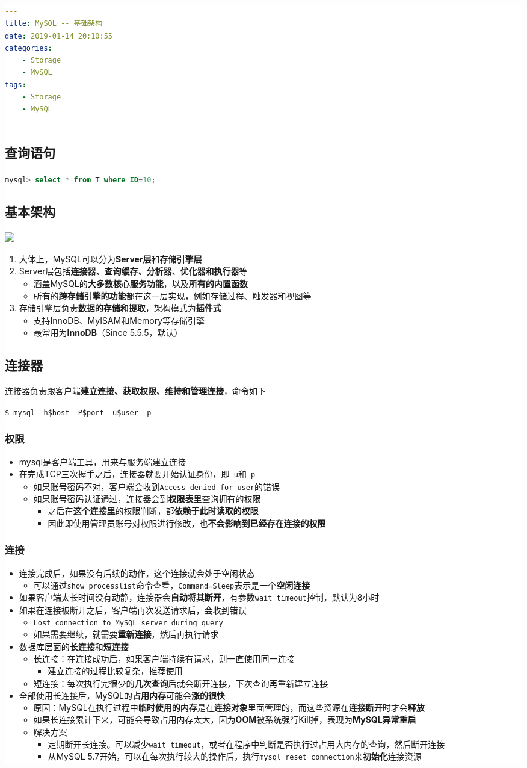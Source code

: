 ```yaml
---
title: MySQL -- 基础架构
date: 2019-01-14 20:10:55
categories:
    - Storage
    - MySQL
tags:
    - Storage
    - MySQL
---
```


## 查询语句
```sql
mysql> select * from T where ID=10;
```

## 基本架构
<img src="https://mysql-1253868755.cos.ap-guangzhou.myqcloud.com/mysql-architecture.png" width=400/>




1. 大体上，MySQL可以分为**Server层**和**存储引擎层**
2. Server层包括**连接器、查询缓存、分析器、优化器和执行器**等
    - 涵盖MySQL的**大多数核心服务功能**，以及**所有的内置函数**
    - 所有的**跨存储引擎的功能**都在这一层实现，例如存储过程、触发器和视图等
3. 存储引擎层负责**数据的存储和提取**，架构模式为**插件式**
    - 支持InnoDB、MyISAM和Memory等存储引擎
    - 最常用为**InnoDB**（Since 5.5.5，默认）

## 连接器
连接器负责跟客户端**建立连接、获取权限、维持和管理连接**，命令如下
```
$ mysql -h$host -P$port -u$user -p
```

### 权限
- mysql是客户端工具，用来与服务端建立连接
- 在完成TCP三次握手之后，连接器就要开始认证身份，即`-u`和`-p`
    - 如果账号密码不对，客户端会收到`Access denied for user`的错误
    - 如果账号密码认证通过，连接器会到**权限表**里查询拥有的权限
        - 之后在**这个连接里**的权限判断，都**依赖于此时读取的权限**
        - 因此即使用管理员账号对权限进行修改，也**不会影响到已经存在连接的权限**

### 连接
- 连接完成后，如果没有后续的动作，这个连接就会处于空闲状态
    - 可以通过`show processlist`命令查看，`Command=Sleep`表示是一个**空闲连接**
- 如果客户端太长时间没有动静，连接器会**自动将其断开**，有参数`wait_timeout`控制，默认为8小时
- 如果在连接被断开之后，客户端再次发送请求后，会收到错误
    - `Lost connection to MySQL server during query`
    - 如果需要继续，就需要**重新连接**，然后再执行请求
- 数据库层面的**长连接**和**短连接**
    - 长连接：在连接成功后，如果客户端持续有请求，则一直使用同一连接
        - 建立连接的过程比较复杂，推荐使用
    - 短连接：每次执行完很少的**几次查询**后就会断开连接，下次查询再重新建立连接
- 全部使用长连接后，MySQL的**占用内存**可能会**涨的很快**
    - 原因：MySQL在执行过程中**临时使用的内存**是在**连接对象**里面管理的，而这些资源在**连接断开**时才会**释放**
    - 如果长连接累计下来，可能会导致占用内存太大，因为**OOM**被系统强行Kill掉，表现为**MySQL异常重启**
    - 解决方案
        - 定期断开长连接。可以减少`wait_timeout`，或者在程序中判断是否执行过占用大内存的查询，然后断开连接
        - 从MySQL 5.7开始，可以在每次执行较大的操作后，执行`mysql_reset_connection`来**初始化**连接资源